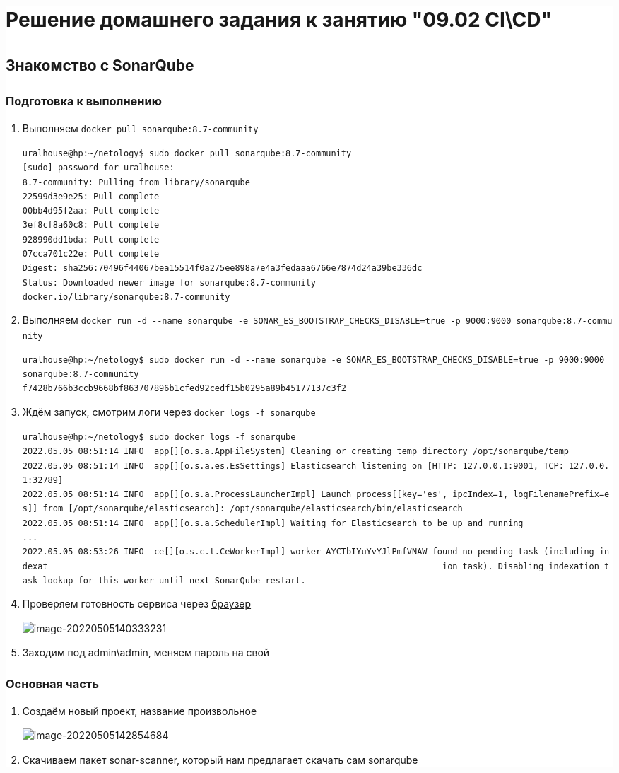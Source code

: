 # Решение домашнего задания к занятию "09.02 CI\CD"

## Знакомство с SonarQube

### Подготовка к выполнению

1. Выполняем `docker pull sonarqube:8.7-community`

   ```
   uralhouse@hp:~/netology$ sudo docker pull sonarqube:8.7-community
   [sudo] password for uralhouse:
   8.7-community: Pulling from library/sonarqube
   22599d3e9e25: Pull complete
   00bb4d95f2aa: Pull complete
   3ef8cf8a60c8: Pull complete
   928990dd1bda: Pull complete
   07cca701c22e: Pull complete
   Digest: sha256:70496f44067bea15514f0a275ee898a7e4a3fedaaa6766e7874d24a39be336dc
   Status: Downloaded newer image for sonarqube:8.7-community
   docker.io/library/sonarqube:8.7-community

2. Выполняем `docker run -d --name sonarqube -e SONAR_ES_BOOTSTRAP_CHECKS_DISABLE=true -p 9000:9000 sonarqube:8.7-community`

   ```
   uralhouse@hp:~/netology$ sudo docker run -d --name sonarqube -e SONAR_ES_BOOTSTRAP_CHECKS_DISABLE=true -p 9000:9000 sonarqube:8.7-community
   f7428b766b3ccb9668bf863707896b1cfed92cedf15b0295a89b45177137c3f2

3. Ждём запуск, смотрим логи через `docker logs -f sonarqube`

   ```
   uralhouse@hp:~/netology$ sudo docker logs -f sonarqube
   2022.05.05 08:51:14 INFO  app[][o.s.a.AppFileSystem] Cleaning or creating temp directory /opt/sonarqube/temp
   2022.05.05 08:51:14 INFO  app[][o.s.a.es.EsSettings] Elasticsearch listening on [HTTP: 127.0.0.1:9001, TCP: 127.0.0.1:32789]
   2022.05.05 08:51:14 INFO  app[][o.s.a.ProcessLauncherImpl] Launch process[[key='es', ipcIndex=1, logFilenamePrefix=es]] from [/opt/sonarqube/elasticsearch]: /opt/sonarqube/elasticsearch/bin/elasticsearch
   2022.05.05 08:51:14 INFO  app[][o.s.a.SchedulerImpl] Waiting for Elasticsearch to be up and running
   ...
   2022.05.05 08:53:26 INFO  ce[][o.s.c.t.CeWorkerImpl] worker AYCTbIYuYvYJlPmfVNAW found no pending task (including indexat                                                                              ion task). Disabling indexation task lookup for this worker until next SonarQube restart.

4. Проверяем готовность сервиса через [браузер](http://localhost:9000)

   ![image-20220505140333231](images/image-20220505140333231.png)

5. Заходим под admin\admin, меняем пароль на свой

   

### Основная часть

1. Создаём новый проект, название произвольное

   ![image-20220505142854684](images/image-20220505142854684.png)

2. Скачиваем пакет sonar-scanner, который нам предлагает скачать сам sonarqube

   ```
